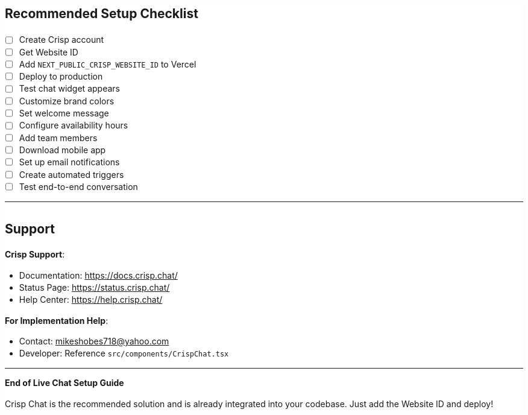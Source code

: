## Recommended Setup Checklist

- [ ] Create Crisp account
- [ ] Get Website ID
- [ ] Add `NEXT_PUBLIC_CRISP_WEBSITE_ID` to Vercel
- [ ] Deploy to production
- [ ] Test chat widget appears
- [ ] Customize brand colors
- [ ] Set welcome message
- [ ] Configure availability hours
- [ ] Add team members
- [ ] Download mobile app
- [ ] Set up email notifications
- [ ] Create automated triggers
- [ ] Test end-to-end conversation

---

## Support

**Crisp Support**:
- Documentation: https://docs.crisp.chat/
- Status Page: https://status.crisp.chat/
- Help Center: https://help.crisp.chat/

**For Implementation Help**:
- Contact: mikeshobes718@yahoo.com
- Developer: Reference `src/components/CrispChat.tsx`

---

**End of Live Chat Setup Guide**

Crisp Chat is the recommended solution and is already integrated into your codebase. Just add the Website ID and deploy!
